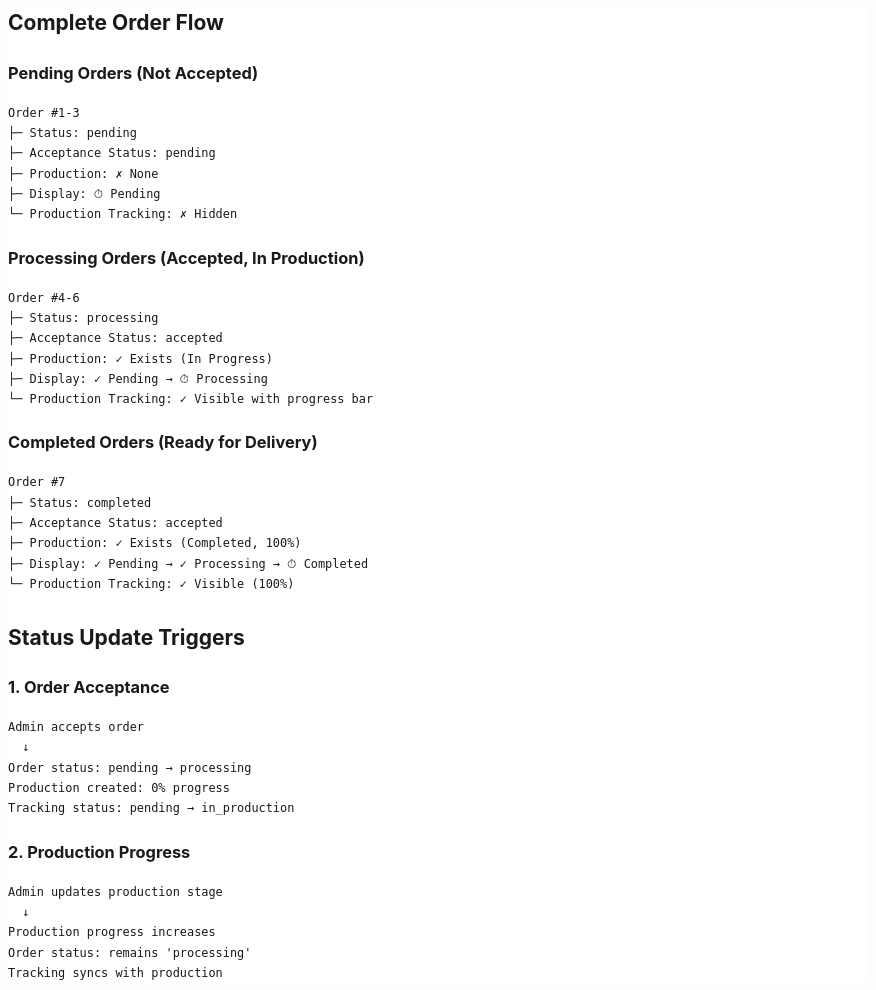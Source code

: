 ## Complete Order Flow

### Pending Orders (Not Accepted)
```
Order #1-3
├─ Status: pending
├─ Acceptance Status: pending
├─ Production: ✗ None
├─ Display: ⏱ Pending
└─ Production Tracking: ✗ Hidden
```

### Processing Orders (Accepted, In Production)
```
Order #4-6
├─ Status: processing
├─ Acceptance Status: accepted
├─ Production: ✓ Exists (In Progress)
├─ Display: ✓ Pending → ⏱ Processing
└─ Production Tracking: ✓ Visible with progress bar
```

### Completed Orders (Ready for Delivery)
```
Order #7
├─ Status: completed
├─ Acceptance Status: accepted
├─ Production: ✓ Exists (Completed, 100%)
├─ Display: ✓ Pending → ✓ Processing → ⏱ Completed
└─ Production Tracking: ✓ Visible (100%)
```

## Status Update Triggers

### 1. Order Acceptance
```
Admin accepts order
  ↓
Order status: pending → processing
Production created: 0% progress
Tracking status: pending → in_production
```

### 2. Production Progress
```
Admin updates production stage
  ↓
Production progress increases
Order status: remains 'processing'
Tracking syncs with production
```
